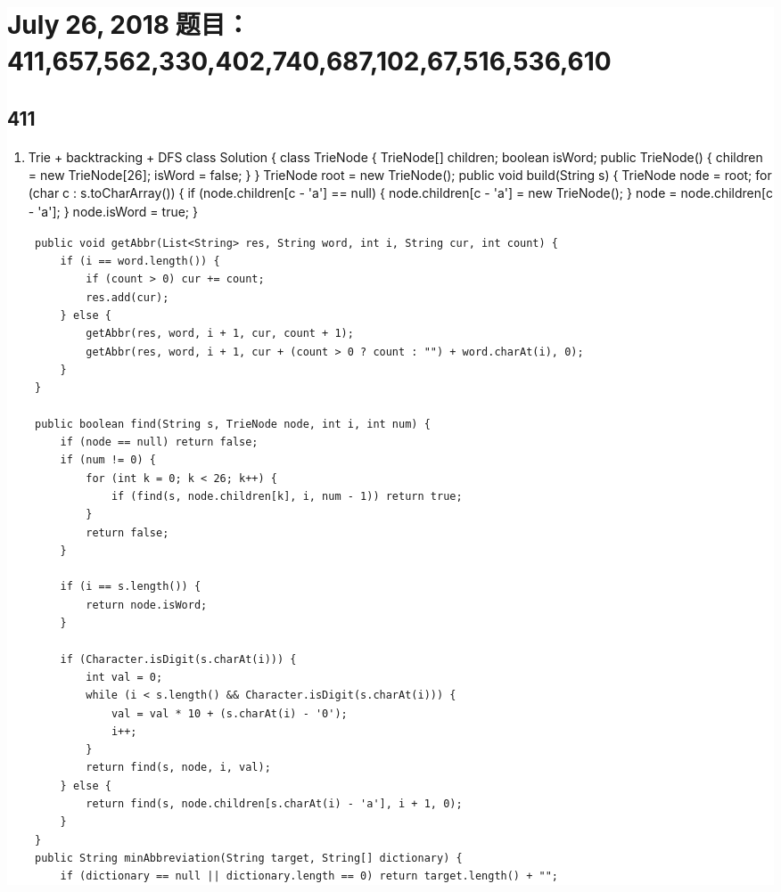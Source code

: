 # July 26, 2018 题目：411,657,562,330,402,740,687,102,67,516,536,610

## **411**
1. Trie + backtracking + DFS
    class Solution {
        class TrieNode {
            TrieNode[] children;
            boolean isWord;
            public TrieNode() {
                children = new TrieNode[26];
                isWord = false;
            }
        }
        TrieNode root = new TrieNode();
        public void build(String s) {
            TrieNode node = root;
            for (char c : s.toCharArray()) {
                if (node.children[c - 'a'] == null) {
                    node.children[c - 'a'] = new TrieNode();
                }
                node = node.children[c - 'a'];
            }
            node.isWord = true;
        }
        
        public void getAbbr(List<String> res, String word, int i, String cur, int count) {
            if (i == word.length()) {
                if (count > 0) cur += count;
                res.add(cur);
            } else {
                getAbbr(res, word, i + 1, cur, count + 1);
                getAbbr(res, word, i + 1, cur + (count > 0 ? count : "") + word.charAt(i), 0);
            }
        }
        
        public boolean find(String s, TrieNode node, int i, int num) {
            if (node == null) return false;
            if (num != 0) {
                for (int k = 0; k < 26; k++) {
                    if (find(s, node.children[k], i, num - 1)) return true;
                }
                return false;
            }
            
            if (i == s.length()) {
                return node.isWord;
            }
            
            if (Character.isDigit(s.charAt(i))) {
                int val = 0;
                while (i < s.length() && Character.isDigit(s.charAt(i))) {
                    val = val * 10 + (s.charAt(i) - '0');
                    i++;
                }
                return find(s, node, i, val);
            } else {
                return find(s, node.children[s.charAt(i) - 'a'], i + 1, 0);
            }
        }
        public String minAbbreviation(String target, String[] dictionary) {
            if (dictionary == null || dictionary.length == 0) return target.length() + "";
            